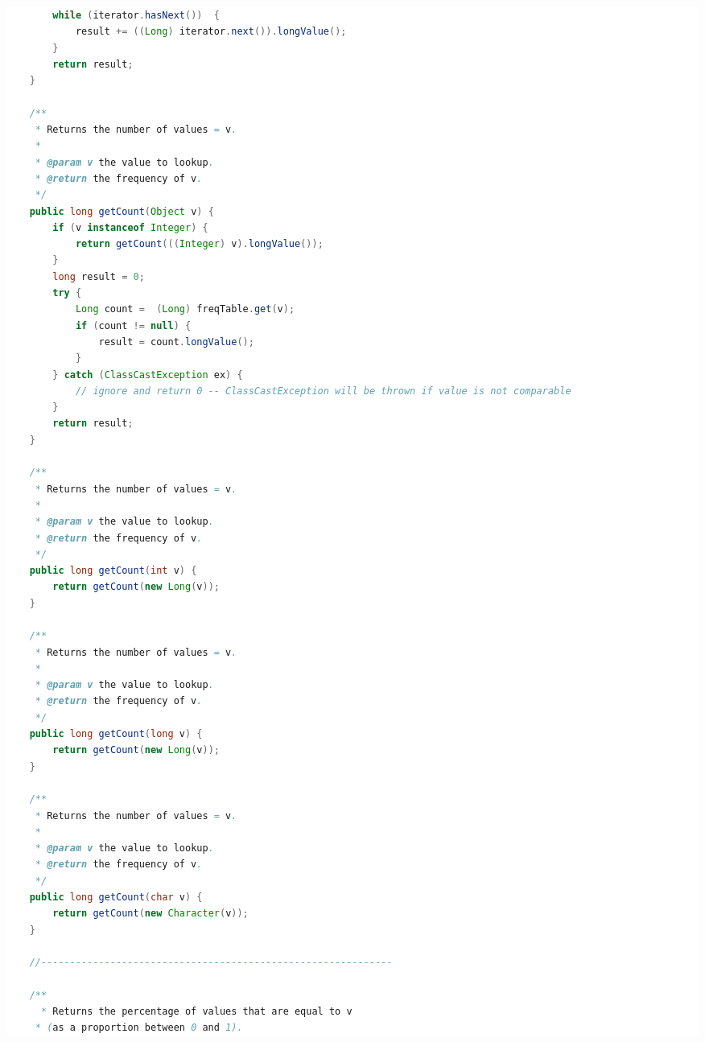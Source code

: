 ```java
        while (iterator.hasNext())  {
            result += ((Long) iterator.next()).longValue();
        }
        return result;
    }

    /**
     * Returns the number of values = v.
     * 
     * @param v the value to lookup.
     * @return the frequency of v.
     */
    public long getCount(Object v) {
        if (v instanceof Integer) {
            return getCount(((Integer) v).longValue());
        }
        long result = 0;
        try { 
            Long count =  (Long) freqTable.get(v);
            if (count != null) {
                result = count.longValue();
            }
        } catch (ClassCastException ex) {
            // ignore and return 0 -- ClassCastException will be thrown if value is not comparable
        }
        return result;
    }

    /**
     * Returns the number of values = v.
     * 
     * @param v the value to lookup.
     * @return the frequency of v.
     */
    public long getCount(int v) {
        return getCount(new Long(v));
    }
    
    /**
     * Returns the number of values = v.
     * 
     * @param v the value to lookup.
     * @return the frequency of v.
     */
    public long getCount(long v) {
        return getCount(new Long(v));
    }
    
    /**
     * Returns the number of values = v.
     * 
     * @param v the value to lookup.
     * @return the frequency of v.
     */
    public long getCount(char v) {
        return getCount(new Character(v));
    }
    
    //-------------------------------------------------------------

    /**
      * Returns the percentage of values that are equal to v
     * (as a proportion between 0 and 1).
```